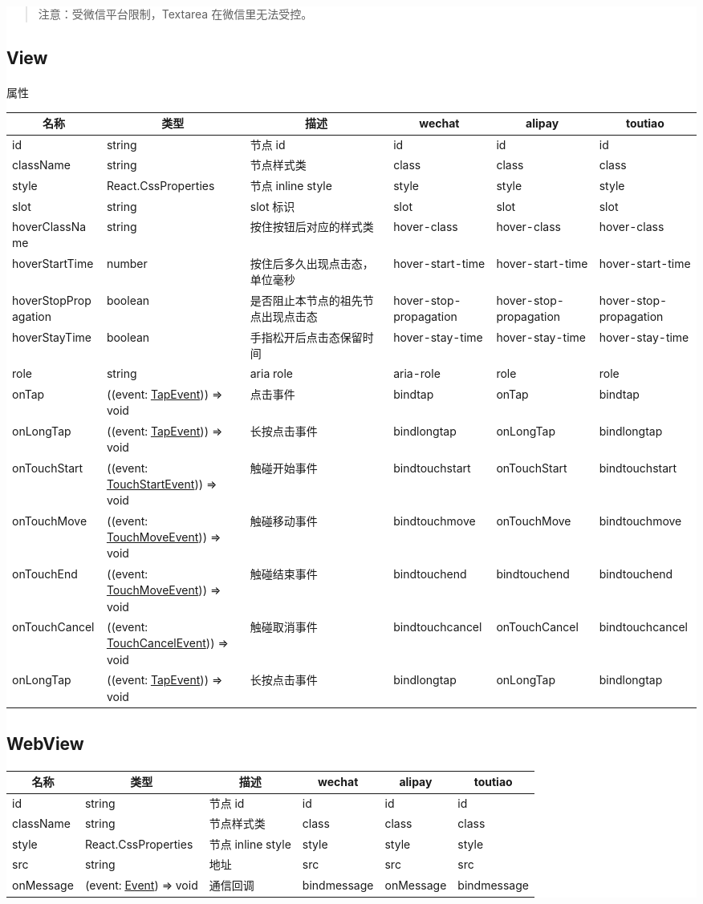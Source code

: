 > 注意：受微信平台限制，Textarea 在微信里无法受控。

## View

属性

| 名称                 | 类型                                                               | 描述                               | wechat                 | alipay                 | toutiao                |
| -------------------- | ------------------------------------------------------------------ | ---------------------------------- | ---------------------- | ---------------------- | ---------------------- |
| id                   | string                                                             | 节点 id                            | id                     | id                     | id                     |
| className            | string                                                             | 节点样式类                         | class                  | class                  | class                  |
| style                | React.CssProperties                                                | 节点 inline style                  | style                  | style                  | style                  |
| slot                 | string                                                             | slot 标识                          | slot                   | slot                   | slot                   |
| hoverClassName       | string                                                             | 按住按钮后对应的样式类             | hover-class            | hover-class            | hover-class            |
| hoverStartTime       | number                                                             | 按住后多久出现点击态，单位毫秒     | hover-start-time       | hover-start-time       | hover-start-time       |
| hoverStopPropagation | boolean                                                            | 是否阻止本节点的祖先节点出现点击态 | hover-stop-propagation | hover-stop-propagation | hover-stop-propagation |
| hoverStayTime        | boolean                                                            | 手指松开后点击态保留时间           | hover-stay-time        | hover-stay-time        | hover-stay-time        |
| role                 | string                                                             | aria role                          | aria-role              | role                   | role                   |
| onTap                | ((event: [TapEvent](/one/event#tapevent))) => void                 | 点击事件                           | bindtap                | onTap                  | bindtap                |
| onLongTap            | ((event: [TapEvent](/one/event#tapevent))) => void                 | 长按点击事件                       | bindlongtap            | onLongTap              | bindlongtap            |
| onTouchStart         | ((event: [TouchStartEvent](/one/event#touchstartevent))) => void   | 触碰开始事件                       | bindtouchstart         | onTouchStart           | bindtouchstart         |
| onTouchMove          | ((event: [TouchMoveEvent](/one/event#touchmoveevent))) => void     | 触碰移动事件                       | bindtouchmove          | onTouchMove            | bindtouchmove          |
| onTouchEnd           | ((event: [TouchMoveEvent](/one/event#touchmoveevent))) => void     | 触碰结束事件                       | bindtouchend           | bindtouchend           | bindtouchend           |
| onTouchCancel        | ((event: [TouchCancelEvent](/one/event#touchcancelevent))) => void | 触碰取消事件                       | bindtouchcancel        | onTouchCancel          | bindtouchcancel        |
| onLongTap            | ((event: [TapEvent](/one/event#tapevent))) => void                 | 长按点击事件                       | bindlongtap            | onLongTap              | bindlongtap            |

## WebView

| 名称      | 类型                                       | 描述              | wechat      | alipay    | toutiao     |
| --------- | ------------------------------------------ | ----------------- | ----------- | --------- | ----------- |
| id        | string                                     | 节点 id           | id          | id        | id          |
| className | string                                     | 节点样式类        | class       | class     | class       |
| style     | React.CssProperties                        | 节点 inline style | style       | style     | style       |
| src       | string                                     | 地址              | src         | src       | src         |
| onMessage | (event: [Event](/one/event#event)) => void | 通信回调          | bindmessage | onMessage | bindmessage |
